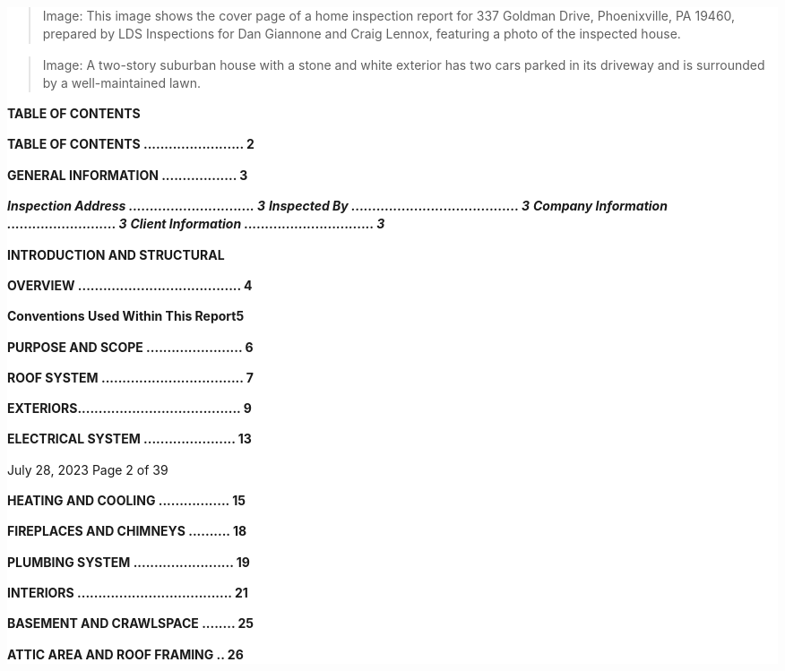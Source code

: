 > Image: This image shows the cover page of a home inspection report for 337 Goldman Drive, Phoenixville, PA 19460, prepared by LDS Inspections for Dan Giannone and Craig Lennox, featuring a photo of the inspected house.







> Image: A two-story suburban house with a stone and white exterior has two cars parked in its driveway and is surrounded by a well-maintained lawn.


**TABLE OF CONTENTS**


**TABLE OF CONTENTS ........................ 2**


**GENERAL INFORMATION .................. 3**


_**Inspection Address .............................. 3**_
_**Inspected By ........................................ 3**_
_**Company Information .......................... 3**_
_**Client Information ............................... 3**_


**INTRODUCTION AND STRUCTURAL**

**OVERVIEW ....................................... 4**


**Conventions Used Within This Report5**


**PURPOSE AND SCOPE ....................... 6**


**ROOF SYSTEM .................................. 7**


**EXTERIORS....................................... 9**


**ELECTRICAL SYSTEM ...................... 13**



July 28, 2023
Page 2 of 39


**HEATING AND COOLING ................. 15**


**FIREPLACES AND CHIMNEYS .......... 18**


**PLUMBING SYSTEM ........................ 19**


**INTERIORS ..................................... 21**


**BASEMENT AND CRAWLSPACE ........ 25**


**ATTIC AREA AND ROOF FRAMING .. 26**
